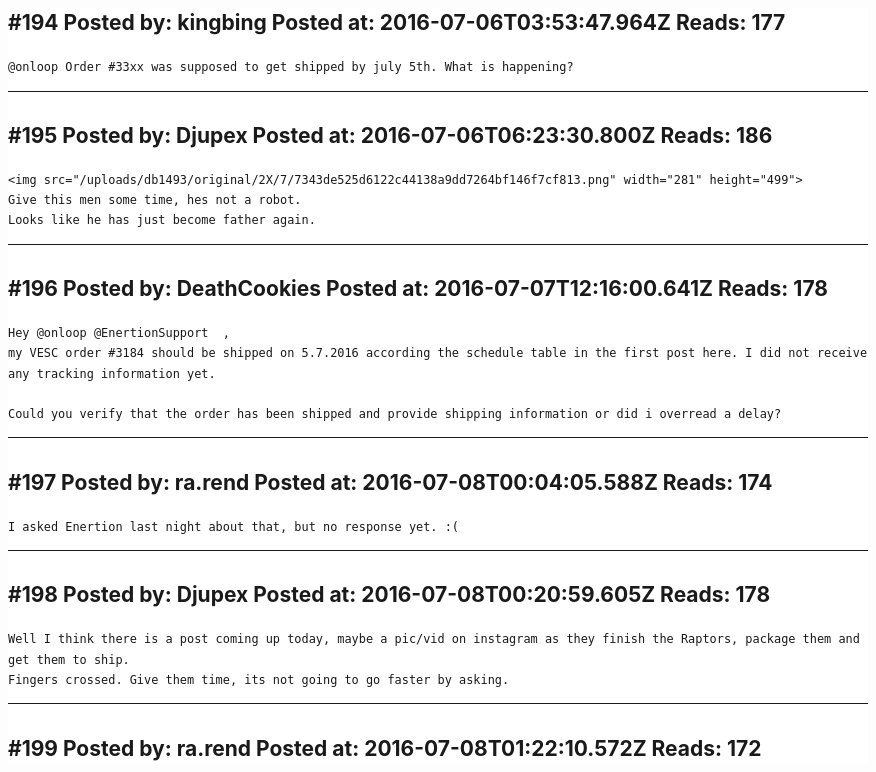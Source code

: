 ## \#194 Posted by: kingbing Posted at: 2016-07-06T03:53:47.964Z Reads: 177

```
@onloop Order #33xx was supposed to get shipped by july 5th. What is happening?
```

---
## \#195 Posted by: Djupex Posted at: 2016-07-06T06:23:30.800Z Reads: 186

```
<img src="/uploads/db1493/original/2X/7/7343de525d6122c44138a9dd7264bf146f7cf813.png" width="281" height="499">
Give this men some time, hes not a robot.
Looks like he has just become father again.
```

---
## \#196 Posted by: DeathCookies Posted at: 2016-07-07T12:16:00.641Z Reads: 178

```
Hey @onloop @EnertionSupport  ,
my VESC order #3184 should be shipped on 5.7.2016 according the schedule table in the first post here. I did not receive any tracking information yet.

Could you verify that the order has been shipped and provide shipping information or did i overread a delay?
```

---
## \#197 Posted by: ra.rend Posted at: 2016-07-08T00:04:05.588Z Reads: 174

```
I asked Enertion last night about that, but no response yet. :(
```

---
## \#198 Posted by: Djupex Posted at: 2016-07-08T00:20:59.605Z Reads: 178

```
Well I think there is a post coming up today, maybe a pic/vid on instagram as they finish the Raptors, package them and get them to ship.
Fingers crossed. Give them time, its not going to go faster by asking.
```

---
## \#199 Posted by: ra.rend Posted at: 2016-07-08T01:22:10.572Z Reads: 172
